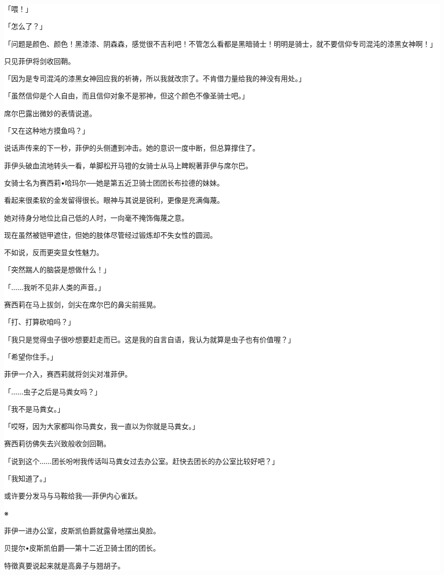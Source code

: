 「喂！」

「怎么了？」

「问题是颜色、颜色！黑漆漆、阴森森，感觉很不吉利吧！不管怎么看都是黑暗骑士！明明是骑士，就不要信仰专司混沌的漆黑女神啊！」

只见菲伊将剑收回鞘。

「因为是专司混沌的漆黑女神回应我的祈祷，所以我就改宗了。不肯借力量给我的神没有用处。」

「虽然信仰是个人自由，而且信仰对象不是邪神，但这个颜色不像圣骑士吧。」

席尔巴露出微妙的表情说道。

「又在这种地方摸鱼吗？」

说话声传来的下一秒，菲伊的头侧遭到冲击。她的意识一度中断，但总算撑住了。

菲伊头破血流地转头一看，单脚松开马镫的女骑士从马上睥睨著菲伊与席尔巴。

女骑士名为赛西莉•哈玛尔──她是第五近卫骑士团团长布拉德的妹妹。

看起来很柔软的金发留得很长。眼神与其说是锐利，更像是充满侮蔑。

她对待身分地位比自己低的人时，一向毫不掩饰侮蔑之意。

现在虽然被铠甲遮住，但她的肢体尽管经过锻炼却不失女性的圆润。

不如说，反而更突显女性魅力。

「突然踹人的脑袋是想做什么！」

「……我听不见非人类的声音。」

赛西莉在马上拔剑，剑尖在席尔巴的鼻尖前摇晃。

「打、打算砍咱吗？」

「我只是觉得虫子很吵想要赶走而已。这是我的自言自语，我认为就算是虫子也有价值喔？」

「希望你住手。」

菲伊一介入，赛西莉就将剑尖对准菲伊。

「……虫子之后是马粪女吗？」

「我不是马粪女。」

「哎呀，因为大家都叫你马粪女，我一直以为你就是马粪女。」

赛西莉彷佛失去兴致般收剑回鞘。

「说到这个……团长吩咐我传话叫马粪女过去办公室。赶快去团长的办公室比较好吧？」

「我知道了。」

或许要分发马与马鞍给我──菲伊内心雀跃。

※

菲伊一进办公室，皮斯凯伯爵就露骨地摆出臭脸。

贝提尔•皮斯凯伯爵──第十二近卫骑士团的团长。

特徵真要说起来就是高鼻子与翘胡子。
